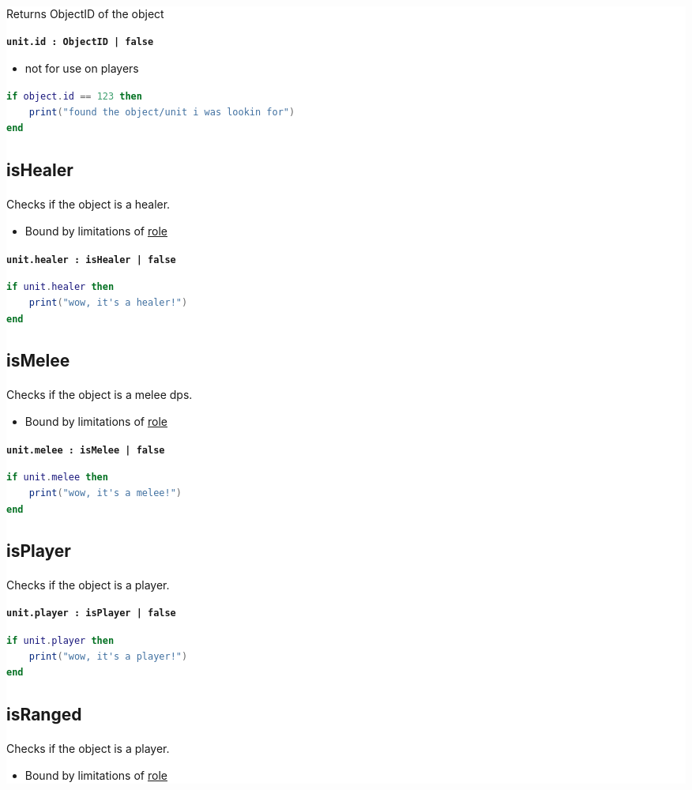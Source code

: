 Returns ObjectID of the object

**`unit.id : ObjectID | false`**

- not for use on players

```lua
if object.id == 123 then
    print("found the object/unit i was lookin for")
end
```

## isHealer

Checks if the object is a healer.

- Bound by limitations of [role](object-attributes#role)

**`unit.healer : isHealer | false`**

```lua
if unit.healer then
    print("wow, it's a healer!")
end
```

## isMelee

Checks if the object is a melee dps.

- Bound by limitations of [role](object-attributes#role)

**`unit.melee : isMelee | false`**

```lua
if unit.melee then
    print("wow, it's a melee!")
end
```

## isPlayer

Checks if the object is a player.

**`unit.player : isPlayer | false`**

```lua
if unit.player then
    print("wow, it's a player!")
end
```

## isRanged

Checks if the object is a player.

- Bound by limitations of [role](object-attributes#role)
